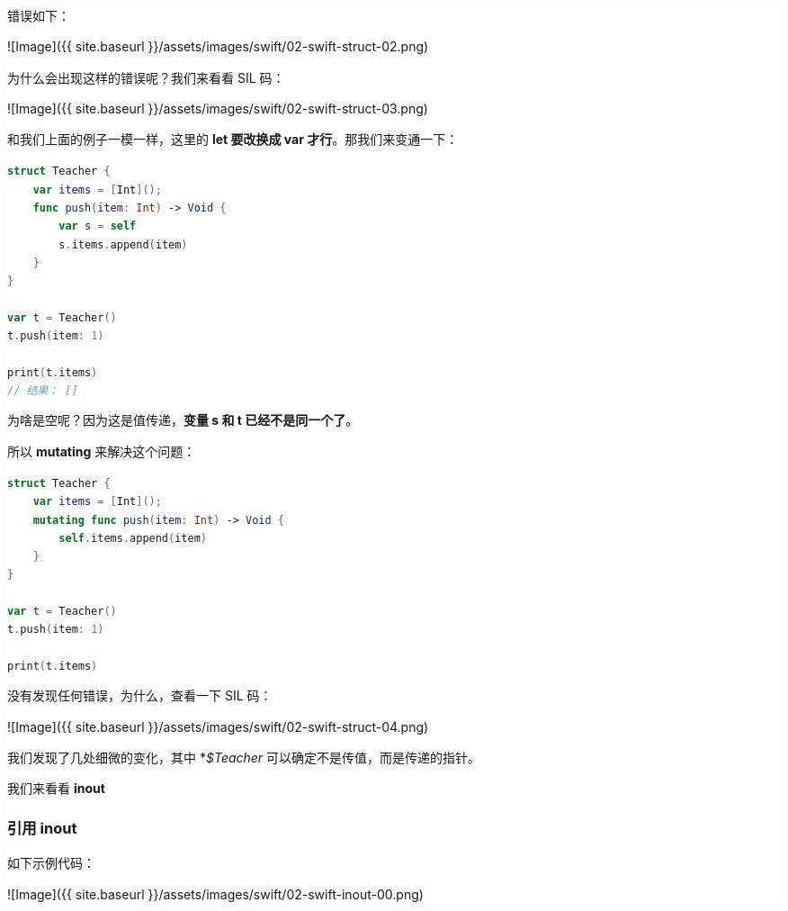 错误如下：

![Image]({{ site.baseurl }}/assets/images/swift/02-swift-struct-02.png)

为什么会出现这样的错误呢？我们来看看 SIL 码：

![Image]({{ site.baseurl }}/assets/images/swift/02-swift-struct-03.png)

和我们上面的例子一模一样，这里的 **let 要改换成 var 才行**。那我们来变通一下：

```swift
struct Teacher {
    var items = [Int]();
    func push(item: Int) -> Void {
        var s = self
        s.items.append(item)
    }
}

var t = Teacher()
t.push(item: 1)

print(t.items)
// 结果： []
```

为啥是空呢？因为这是值传递，**变量 s 和 t  已经不是同一个了**。

所以 **mutating** 来解决这个问题：

```swift
struct Teacher {
    var items = [Int]();
    mutating func push(item: Int) -> Void {
        self.items.append(item)
    }
}

var t = Teacher()
t.push(item: 1)

print(t.items)
```

没有发现任何错误，为什么，查看一下 SIL 码：

![Image]({{ site.baseurl }}/assets/images/swift/02-swift-struct-04.png)

我们发现了几处细微的变化，其中 **$*Teacher** 可以确定不是传值，而是传递的指针。

我们来看看 **inout**
### 引用 inout

如下示例代码：

![Image]({{ site.baseurl }}/assets/images/swift/02-swift-inout-00.png)
